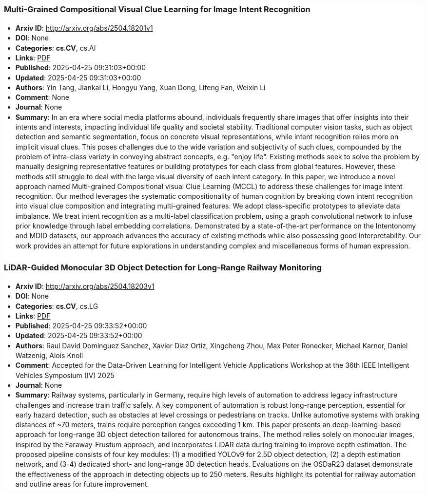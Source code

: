 

### Multi-Grained Compositional Visual Clue Learning for Image Intent Recognition
- **Arxiv ID**: http://arxiv.org/abs/2504.18201v1
- **DOI**: None
- **Categories**: **cs.CV**, cs.AI
- **Links**: [PDF](http://arxiv.org/pdf/2504.18201v1)
- **Published**: 2025-04-25 09:31:03+00:00
- **Updated**: 2025-04-25 09:31:03+00:00
- **Authors**: Yin Tang, Jiankai Li, Hongyu Yang, Xuan Dong, Lifeng Fan, Weixin Li
- **Comment**: None
- **Journal**: None
- **Summary**: In an era where social media platforms abound, individuals frequently share images that offer insights into their intents and interests, impacting individual life quality and societal stability. Traditional computer vision tasks, such as object detection and semantic segmentation, focus on concrete visual representations, while intent recognition relies more on implicit visual clues. This poses challenges due to the wide variation and subjectivity of such clues, compounded by the problem of intra-class variety in conveying abstract concepts, e.g. "enjoy life". Existing methods seek to solve the problem by manually designing representative features or building prototypes for each class from global features. However, these methods still struggle to deal with the large visual diversity of each intent category. In this paper, we introduce a novel approach named Multi-grained Compositional visual Clue Learning (MCCL) to address these challenges for image intent recognition. Our method leverages the systematic compositionality of human cognition by breaking down intent recognition into visual clue composition and integrating multi-grained features. We adopt class-specific prototypes to alleviate data imbalance. We treat intent recognition as a multi-label classification problem, using a graph convolutional network to infuse prior knowledge through label embedding correlations. Demonstrated by a state-of-the-art performance on the Intentonomy and MDID datasets, our approach advances the accuracy of existing methods while also possessing good interpretability. Our work provides an attempt for future explorations in understanding complex and miscellaneous forms of human expression.



### LiDAR-Guided Monocular 3D Object Detection for Long-Range Railway Monitoring
- **Arxiv ID**: http://arxiv.org/abs/2504.18203v1
- **DOI**: None
- **Categories**: **cs.CV**, cs.LG
- **Links**: [PDF](http://arxiv.org/pdf/2504.18203v1)
- **Published**: 2025-04-25 09:33:52+00:00
- **Updated**: 2025-04-25 09:33:52+00:00
- **Authors**: Raul David Dominguez Sanchez, Xavier Diaz Ortiz, Xingcheng Zhou, Max Peter Ronecker, Michael Karner, Daniel Watzenig, Alois Knoll
- **Comment**: Accepted for the Data-Driven Learning for Intelligent Vehicle
  Applications Workshop at the 36th IEEE Intelligent Vehicles Symposium (IV)
  2025
- **Journal**: None
- **Summary**: Railway systems, particularly in Germany, require high levels of automation to address legacy infrastructure challenges and increase train traffic safely. A key component of automation is robust long-range perception, essential for early hazard detection, such as obstacles at level crossings or pedestrians on tracks. Unlike automotive systems with braking distances of ~70 meters, trains require perception ranges exceeding 1 km. This paper presents an deep-learning-based approach for long-range 3D object detection tailored for autonomous trains. The method relies solely on monocular images, inspired by the Faraway-Frustum approach, and incorporates LiDAR data during training to improve depth estimation. The proposed pipeline consists of four key modules: (1) a modified YOLOv9 for 2.5D object detection, (2) a depth estimation network, and (3-4) dedicated short- and long-range 3D detection heads. Evaluations on the OSDaR23 dataset demonstrate the effectiveness of the approach in detecting objects up to 250 meters. Results highlight its potential for railway automation and outline areas for future improvement.
